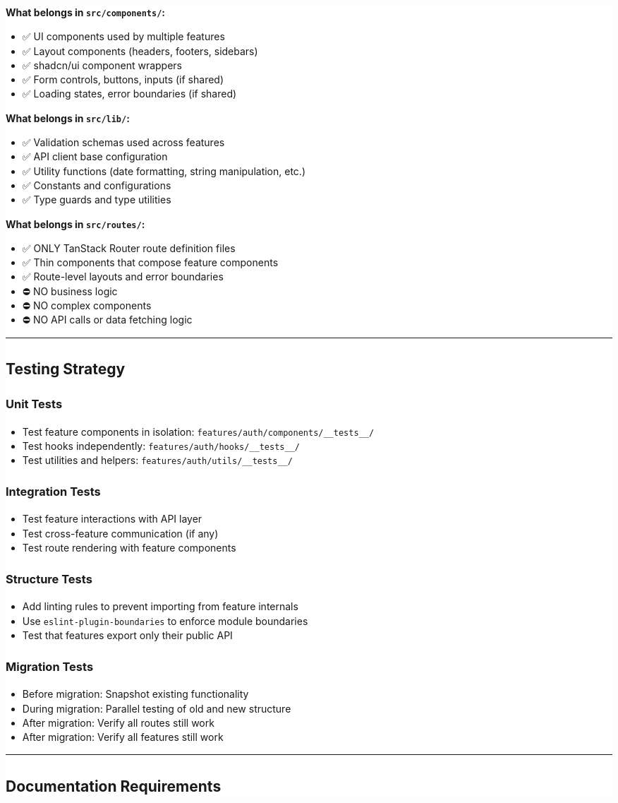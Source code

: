 **What belongs in `src/components/`:**
- ✅ UI components used by multiple features
- ✅ Layout components (headers, footers, sidebars)
- ✅ shadcn/ui component wrappers
- ✅ Form controls, buttons, inputs (if shared)
- ✅ Loading states, error boundaries (if shared)

**What belongs in `src/lib/`:**
- ✅ Validation schemas used across features
- ✅ API client base configuration
- ✅ Utility functions (date formatting, string manipulation, etc.)
- ✅ Constants and configurations
- ✅ Type guards and type utilities

**What belongs in `src/routes/`:**
- ✅ ONLY TanStack Router route definition files
- ✅ Thin components that compose feature components
- ✅ Route-level layouts and error boundaries
- ⛔ NO business logic
- ⛔ NO complex components
- ⛔ NO API calls or data fetching logic

---

## Testing Strategy

### Unit Tests
- Test feature components in isolation: `features/auth/components/__tests__/`
- Test hooks independently: `features/auth/hooks/__tests__/`
- Test utilities and helpers: `features/auth/utils/__tests__/`

### Integration Tests
- Test feature interactions with API layer
- Test cross-feature communication (if any)
- Test route rendering with feature components

### Structure Tests
- Add linting rules to prevent importing from feature internals
- Use `eslint-plugin-boundaries` to enforce module boundaries
- Test that features export only their public API

### Migration Tests
- Before migration: Snapshot existing functionality
- During migration: Parallel testing of old and new structure
- After migration: Verify all routes still work
- After migration: Verify all features still work

---

## Documentation Requirements
